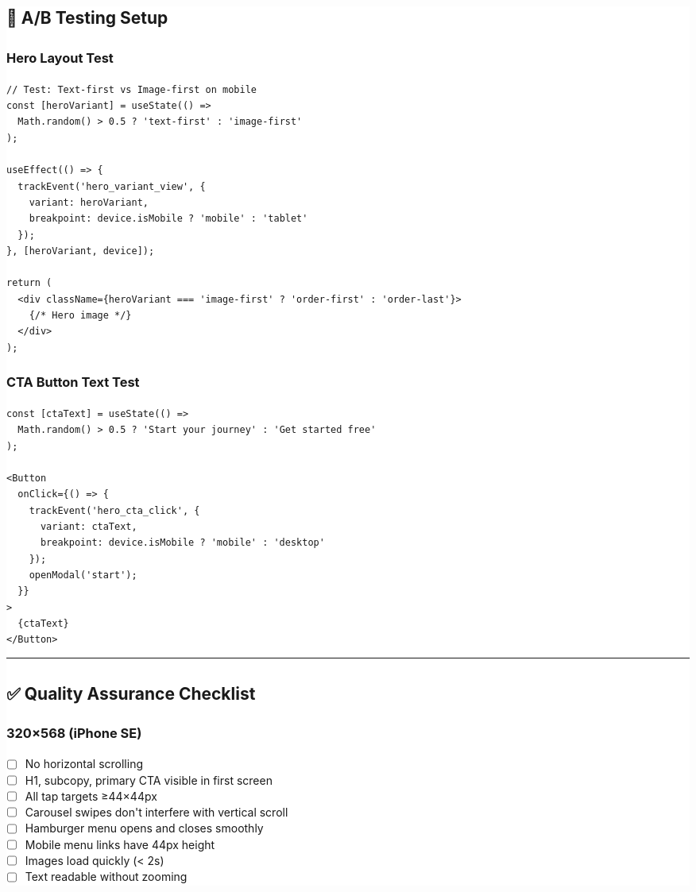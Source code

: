 
## 🧪 A/B Testing Setup

### Hero Layout Test
```tsx
// Test: Text-first vs Image-first on mobile
const [heroVariant] = useState(() => 
  Math.random() > 0.5 ? 'text-first' : 'image-first'
);

useEffect(() => {
  trackEvent('hero_variant_view', {
    variant: heroVariant,
    breakpoint: device.isMobile ? 'mobile' : 'tablet'
  });
}, [heroVariant, device]);

return (
  <div className={heroVariant === 'image-first' ? 'order-first' : 'order-last'}>
    {/* Hero image */}
  </div>
);
```

### CTA Button Text Test
```tsx
const [ctaText] = useState(() => 
  Math.random() > 0.5 ? 'Start your journey' : 'Get started free'
);

<Button
  onClick={() => {
    trackEvent('hero_cta_click', {
      variant: ctaText,
      breakpoint: device.isMobile ? 'mobile' : 'desktop'
    });
    openModal('start');
  }}
>
  {ctaText}
</Button>
```

---

## ✅ Quality Assurance Checklist

### 320×568 (iPhone SE)
- [ ] No horizontal scrolling
- [ ] H1, subcopy, primary CTA visible in first screen
- [ ] All tap targets ≥44×44px
- [ ] Carousel swipes don't interfere with vertical scroll
- [ ] Hamburger menu opens and closes smoothly
- [ ] Mobile menu links have 44px height
- [ ] Images load quickly (< 2s)
- [ ] Text readable without zooming
